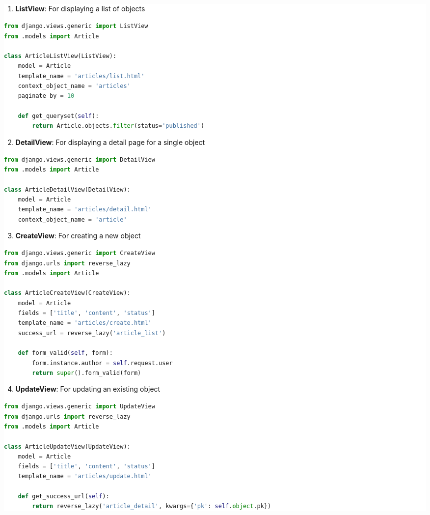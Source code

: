 1. **ListView**: For displaying a list of objects

```python
from django.views.generic import ListView
from .models import Article

class ArticleListView(ListView):
    model = Article
    template_name = 'articles/list.html'
    context_object_name = 'articles'
    paginate_by = 10

    def get_queryset(self):
        return Article.objects.filter(status='published')
```

2. **DetailView**: For displaying a detail page for a single object

```python
from django.views.generic import DetailView
from .models import Article

class ArticleDetailView(DetailView):
    model = Article
    template_name = 'articles/detail.html'
    context_object_name = 'article'
```

3. **CreateView**: For creating a new object

```python
from django.views.generic import CreateView
from django.urls import reverse_lazy
from .models import Article

class ArticleCreateView(CreateView):
    model = Article
    fields = ['title', 'content', 'status']
    template_name = 'articles/create.html'
    success_url = reverse_lazy('article_list')

    def form_valid(self, form):
        form.instance.author = self.request.user
        return super().form_valid(form)
```

4. **UpdateView**: For updating an existing object

```python
from django.views.generic import UpdateView
from django.urls import reverse_lazy
from .models import Article

class ArticleUpdateView(UpdateView):
    model = Article
    fields = ['title', 'content', 'status']
    template_name = 'articles/update.html'

    def get_success_url(self):
        return reverse_lazy('article_detail', kwargs={'pk': self.object.pk})
```
